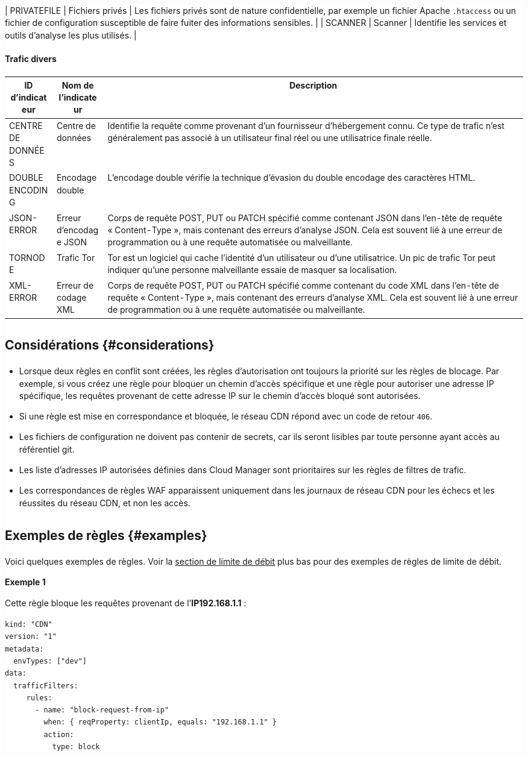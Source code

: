 | PRIVATEFILE | Fichiers privés | Les fichiers privés sont de nature confidentielle, par exemple un fichier Apache `.htaccess` ou un fichier de configuration susceptible de faire fuiter des informations sensibles. |
| SCANNER | Scanner | Identifie les services et outils d’analyse les plus utilisés. |

#### Trafic divers

| **ID d’indicateur** | **Nom de l’indicateur** | **Description** |
|---|---|---|
| CENTRE DE DONNÉES | Centre de données | Identifie la requête comme provenant d’un fournisseur d’hébergement connu. Ce type de trafic n’est généralement pas associé à un utilisateur final réel ou une utilisatrice finale réelle. |
| DOUBLEENCODING | Encodage double | L’encodage double vérifie la technique d’évasion du double encodage des caractères HTML. |
| JSON-ERROR | Erreur d’encodage JSON | Corps de requête POST, PUT ou PATCH spécifié comme contenant JSON dans l’en-tête de requête « Content-Type », mais contenant des erreurs d’analyse JSON. Cela est souvent lié à une erreur de programmation ou à une requête automatisée ou malveillante. |
| TORNODE | Trafic Tor | Tor est un logiciel qui cache l’identité d’un utilisateur ou d’une utilisatrice. Un pic de trafic Tor peut indiquer qu’une personne malveillante essaie de masquer sa localisation. |
| XML-ERROR | Erreur de codage XML | Corps de requête POST, PUT ou PATCH spécifié comme contenant du code XML dans l’en-tête de requête « Content-Type », mais contenant des erreurs d’analyse XML. Cela est souvent lié à une erreur de programmation ou à une requête automatisée ou malveillante. |

## Considérations {#considerations}

* Lorsque deux règles en conflit sont créées, les règles d’autorisation ont toujours la priorité sur les règles de blocage. Par exemple, si vous créez une règle pour bloquer un chemin d’accès spécifique et une règle pour autoriser une adresse IP spécifique, les requêtes provenant de cette adresse IP sur le chemin d’accès bloqué sont autorisées.

* Si une règle est mise en correspondance et bloquée, le réseau CDN répond avec un code de retour `406`.

* Les fichiers de configuration ne doivent pas contenir de secrets, car ils seront lisibles par toute personne ayant accès au référentiel git.

* Les liste d’adresses IP autorisées définies dans Cloud Manager sont prioritaires sur les règles de filtres de trafic.

* Les correspondances de règles WAF apparaissent uniquement dans les journaux de réseau CDN pour les échecs et les réussites du réseau CDN, et non les accès.

## Exemples de règles {#examples}

Voici quelques exemples de règles. Voir la [section de limite de débit](#rate-limit-rules) plus bas pour des exemples de règles de limite de débit.

**Exemple 1**

Cette règle bloque les requêtes provenant de l’**IP192.168.1.1** :

```
kind: "CDN"
version: "1"
metadata:
  envTypes: ["dev"]
data:
  trafficFilters:
     rules:
       - name: "block-request-from-ip"
         when: { reqProperty: clientIp, equals: "192.168.1.1" }
         action:
           type: block
```
